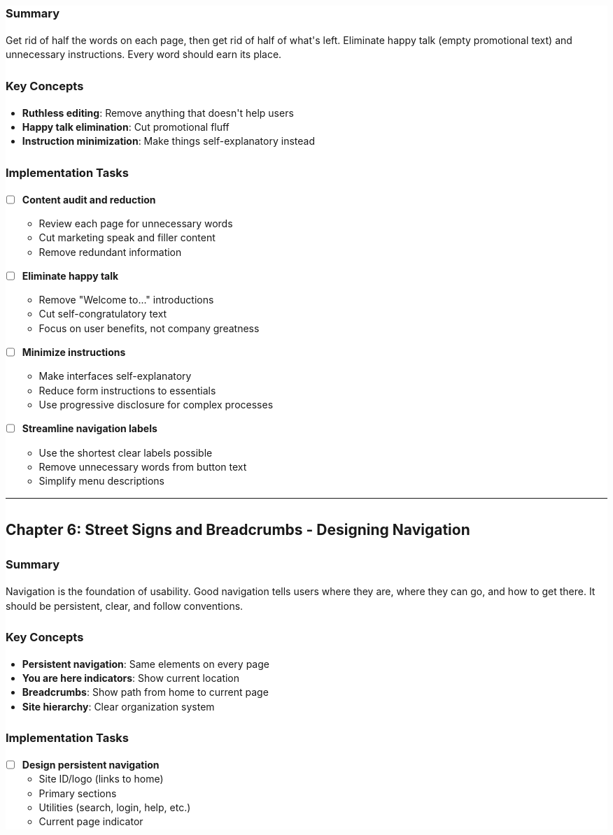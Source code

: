 ### Summary
Get rid of half the words on each page, then get rid of half of what's left. Eliminate happy talk (empty promotional text) and unnecessary instructions. Every word should earn its place.

### Key Concepts
- **Ruthless editing**: Remove anything that doesn't help users
- **Happy talk elimination**: Cut promotional fluff
- **Instruction minimization**: Make things self-explanatory instead

### Implementation Tasks
- [ ] **Content audit and reduction**
  - Review each page for unnecessary words
  - Cut marketing speak and filler content
  - Remove redundant information

- [ ] **Eliminate happy talk**
  - Remove "Welcome to..." introductions
  - Cut self-congratulatory text
  - Focus on user benefits, not company greatness

- [ ] **Minimize instructions**
  - Make interfaces self-explanatory
  - Reduce form instructions to essentials
  - Use progressive disclosure for complex processes

- [ ] **Streamline navigation labels**
  - Use the shortest clear labels possible
  - Remove unnecessary words from button text
  - Simplify menu descriptions

---

## Chapter 6: Street Signs and Breadcrumbs - Designing Navigation

### Summary
Navigation is the foundation of usability. Good navigation tells users where they are, where they can go, and how to get there. It should be persistent, clear, and follow conventions.

### Key Concepts
- **Persistent navigation**: Same elements on every page
- **You are here indicators**: Show current location
- **Breadcrumbs**: Show path from home to current page
- **Site hierarchy**: Clear organization system

### Implementation Tasks
- [ ] **Design persistent navigation**
  - Site ID/logo (links to home)
  - Primary sections
  - Utilities (search, login, help, etc.)
  - Current page indicator
